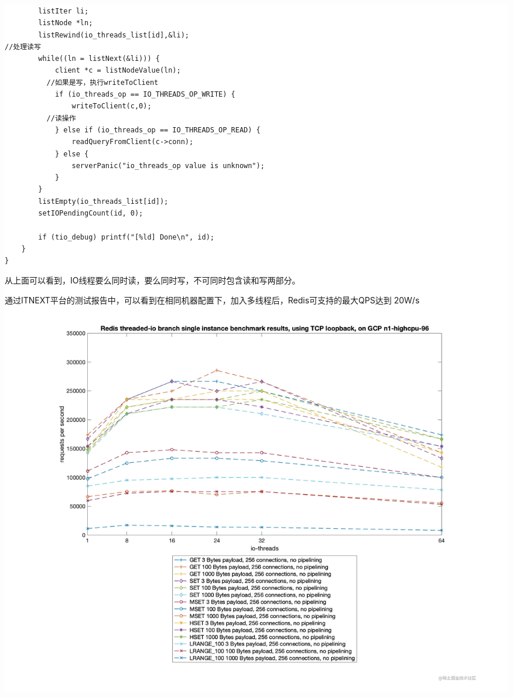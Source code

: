 ```
        listIter li;
        listNode *ln;
        listRewind(io_threads_list[id],&li);
//处理读写
        while((ln = listNext(&li))) {
            client *c = listNodeValue(ln);
          //如果是写，执行writeToClient
            if (io_threads_op == IO_THREADS_OP_WRITE) {
                writeToClient(c,0);
          //读操作
            } else if (io_threads_op == IO_THREADS_OP_READ) {
                readQueryFromClient(c->conn);
            } else {
                serverPanic("io_threads_op value is unknown");
            }
        }
        listEmpty(io_threads_list[id]);
        setIOPendingCount(id, 0);

        if (tio_debug) printf("[%ld] Done\n", id);
    }
}
```

&#x20;     从上面可以看到，IO线程要么同时读，要么同时写，不可同时包含读和写两部分。

&#x20;    通过ITNEXT平台的测试报告中，可以看到在相同机器配置下，加入多线程后，Redis可支持的最大QPS达到 20W/s

<figure><img src="../.gitbook/assets/image (8).png" alt=""><figcaption></figcaption></figure>